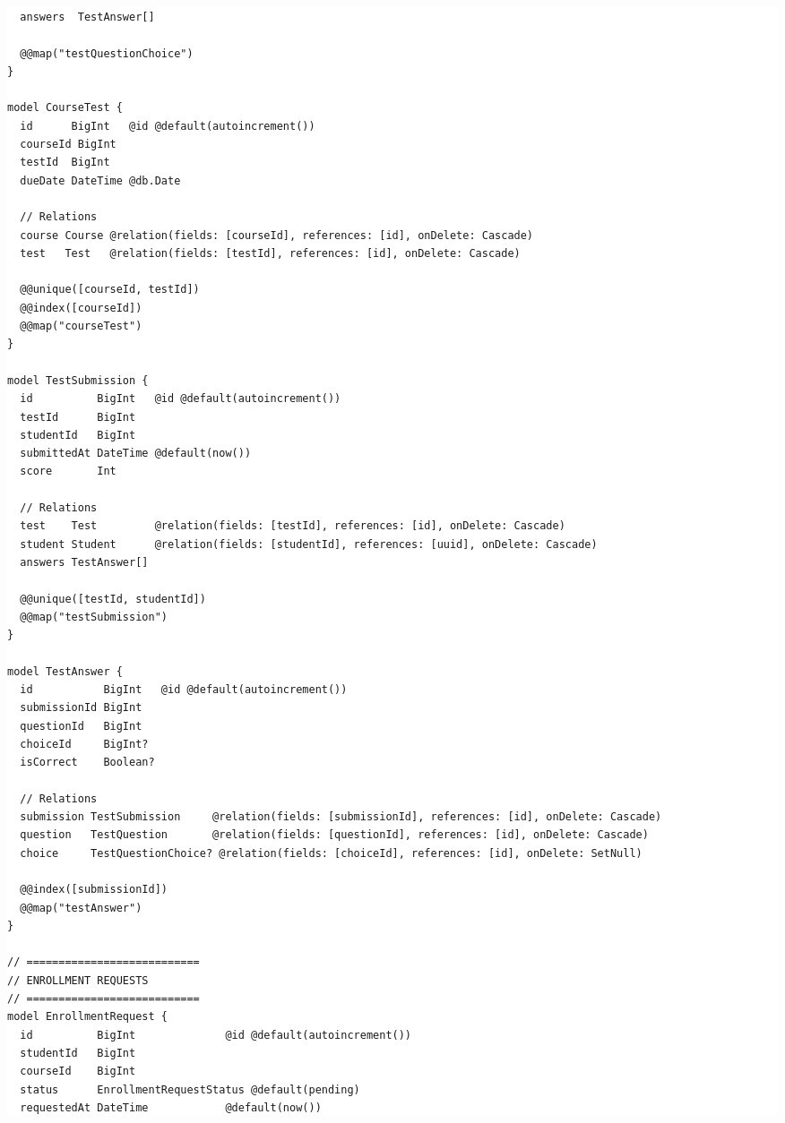 ```prisma
  answers  TestAnswer[]

  @@map("testQuestionChoice")
}

model CourseTest {
  id      BigInt   @id @default(autoincrement())
  courseId BigInt
  testId  BigInt
  dueDate DateTime @db.Date

  // Relations
  course Course @relation(fields: [courseId], references: [id], onDelete: Cascade)
  test   Test   @relation(fields: [testId], references: [id], onDelete: Cascade)

  @@unique([courseId, testId])
  @@index([courseId])
  @@map("courseTest")
}

model TestSubmission {
  id          BigInt   @id @default(autoincrement())
  testId      BigInt
  studentId   BigInt
  submittedAt DateTime @default(now())
  score       Int

  // Relations
  test    Test         @relation(fields: [testId], references: [id], onDelete: Cascade)
  student Student      @relation(fields: [studentId], references: [uuid], onDelete: Cascade)
  answers TestAnswer[]

  @@unique([testId, studentId])
  @@map("testSubmission")
}

model TestAnswer {
  id           BigInt   @id @default(autoincrement())
  submissionId BigInt
  questionId   BigInt
  choiceId     BigInt?
  isCorrect    Boolean?

  // Relations
  submission TestSubmission     @relation(fields: [submissionId], references: [id], onDelete: Cascade)
  question   TestQuestion       @relation(fields: [questionId], references: [id], onDelete: Cascade)
  choice     TestQuestionChoice? @relation(fields: [choiceId], references: [id], onDelete: SetNull)

  @@index([submissionId])
  @@map("testAnswer")
}

// ===========================
// ENROLLMENT REQUESTS
// ===========================
model EnrollmentRequest {
  id          BigInt              @id @default(autoincrement())
  studentId   BigInt
  courseId    BigInt
  status      EnrollmentRequestStatus @default(pending)
  requestedAt DateTime            @default(now())
```
